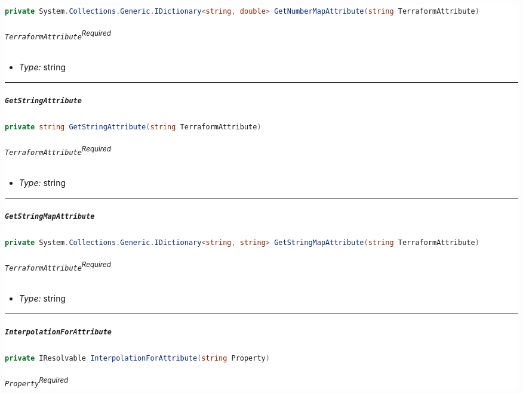```csharp
private System.Collections.Generic.IDictionary<string, double> GetNumberMapAttribute(string TerraformAttribute)
```

###### `TerraformAttribute`<sup>Required</sup> <a name="TerraformAttribute" id="@cdktf/provider-ionoscloud.ipblock.IpblockIpConsumersOutputReference.getNumberMapAttribute.parameter.terraformAttribute"></a>

- *Type:* string

---

##### `GetStringAttribute` <a name="GetStringAttribute" id="@cdktf/provider-ionoscloud.ipblock.IpblockIpConsumersOutputReference.getStringAttribute"></a>

```csharp
private string GetStringAttribute(string TerraformAttribute)
```

###### `TerraformAttribute`<sup>Required</sup> <a name="TerraformAttribute" id="@cdktf/provider-ionoscloud.ipblock.IpblockIpConsumersOutputReference.getStringAttribute.parameter.terraformAttribute"></a>

- *Type:* string

---

##### `GetStringMapAttribute` <a name="GetStringMapAttribute" id="@cdktf/provider-ionoscloud.ipblock.IpblockIpConsumersOutputReference.getStringMapAttribute"></a>

```csharp
private System.Collections.Generic.IDictionary<string, string> GetStringMapAttribute(string TerraformAttribute)
```

###### `TerraformAttribute`<sup>Required</sup> <a name="TerraformAttribute" id="@cdktf/provider-ionoscloud.ipblock.IpblockIpConsumersOutputReference.getStringMapAttribute.parameter.terraformAttribute"></a>

- *Type:* string

---

##### `InterpolationForAttribute` <a name="InterpolationForAttribute" id="@cdktf/provider-ionoscloud.ipblock.IpblockIpConsumersOutputReference.interpolationForAttribute"></a>

```csharp
private IResolvable InterpolationForAttribute(string Property)
```

###### `Property`<sup>Required</sup> <a name="Property" id="@cdktf/provider-ionoscloud.ipblock.IpblockIpConsumersOutputReference.interpolationForAttribute.parameter.property"></a>
